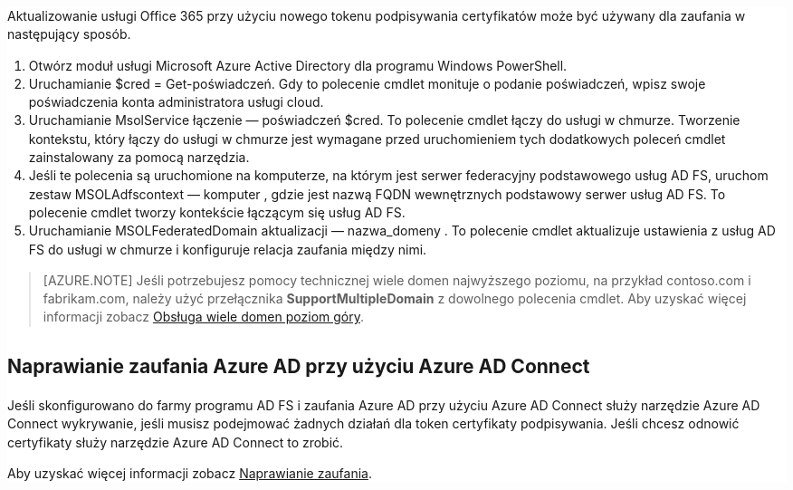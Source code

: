 Aktualizowanie usługi Office 365 przy użyciu nowego tokenu podpisywania certyfikatów może być używany dla zaufania w następujący sposób.

1.  Otwórz moduł usługi Microsoft Azure Active Directory dla programu Windows PowerShell.
2.  Uruchamianie $cred = Get-poświadczeń. Gdy to polecenie cmdlet monituje o podanie poświadczeń, wpisz swoje poświadczenia konta administratora usługi cloud.
3.  Uruchamianie MsolService łączenie — poświadczeń $cred. To polecenie cmdlet łączy do usługi w chmurze. Tworzenie kontekstu, który łączy do usługi w chmurze jest wymagane przed uruchomieniem tych dodatkowych poleceń cmdlet zainstalowany za pomocą narzędzia.
4.  Jeśli te polecenia są uruchomione na komputerze, na którym jest serwer federacyjny podstawowego usług AD FS, uruchom zestaw MSOLAdfscontext — komputer <AD FS primary server>, gdzie <AD FS primary server> jest nazwą FQDN wewnętrznych podstawowy serwer usług AD FS. To polecenie cmdlet tworzy kontekście łączącym się usług AD FS.
5.  Uruchamianie MSOLFederatedDomain aktualizacji — nazwa_domeny <domain>. To polecenie cmdlet aktualizuje ustawienia z usług AD FS do usługi w chmurze i konfiguruje relacja zaufania między nimi.


>[AZURE.NOTE] Jeśli potrzebujesz pomocy technicznej wiele domen najwyższego poziomu, na przykład contoso.com i fabrikam.com, należy użyć przełącznika **SupportMultipleDomain** z dowolnego polecenia cmdlet. Aby uzyskać więcej informacji zobacz [Obsługa wiele domen poziom góry](active-directory-aadconnect-multiple-domains.md).

## Naprawianie zaufania Azure AD przy użyciu Azure AD Connect<a name="connectrenew"></a>

Jeśli skonfigurowano do farmy programu AD FS i zaufania Azure AD przy użyciu Azure AD Connect służy narzędzie Azure AD Connect wykrywanie, jeśli musisz podejmować żadnych działań dla token certyfikaty podpisywania. Jeśli chcesz odnowić certyfikaty służy narzędzie Azure AD Connect to zrobić.

Aby uzyskać więcej informacji zobacz [Naprawianie zaufania](./active-directory-aadconnect-federation-management.md#repairing-the-trust).
